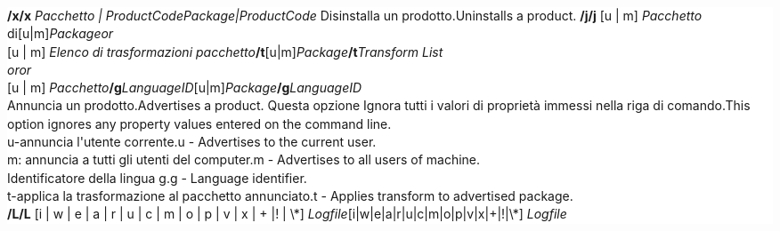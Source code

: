 </tr>
<tr class="even">
<td><span data-ttu-id="e22f8-139"><strong>/x</strong></span><span class="sxs-lookup"><span data-stu-id="e22f8-139"><strong>/x</strong></span></span></td>
<td><span data-ttu-id="e22f8-140"><em>Pacchetto | ProductCode</em></span><span class="sxs-lookup"><span data-stu-id="e22f8-140"><em>Package|ProductCode</em></span></span></td>
<td><span data-ttu-id="e22f8-141">Disinstalla un prodotto.</span><span class="sxs-lookup"><span data-stu-id="e22f8-141">Uninstalls a product.</span></span></td>
</tr>
<tr class="odd">
<td><span data-ttu-id="e22f8-142"><strong>/j</strong></span><span class="sxs-lookup"><span data-stu-id="e22f8-142"><strong>/j</strong></span></span></td>
<td><span data-ttu-id="e22f8-143">[u | m] <em>Pacchetto</em> di</span><span class="sxs-lookup"><span data-stu-id="e22f8-143">[u|m]<em>Packageor</em></span></span><br/> <span data-ttu-id="e22f8-144">[u | m] <em>Elenco di trasformazioni</em> <em>pacchetto</em><strong>/t</strong></span><span class="sxs-lookup"><span data-stu-id="e22f8-144">[u|m]<em>Package</em><strong>/t</strong><em>Transform List</em></span></span><br/> <span data-ttu-id="e22f8-145"><em>or</em></span><span class="sxs-lookup"><span data-stu-id="e22f8-145"><em>or</em></span></span><br/> <span data-ttu-id="e22f8-146">[u | m] <em>Pacchetto</em><strong>/g</strong><em>LanguageID</em></span><span class="sxs-lookup"><span data-stu-id="e22f8-146">[u|m]<em>Package</em><strong>/g</strong><em>LanguageID</em></span></span><br/></td>
<td><span data-ttu-id="e22f8-147">Annuncia un prodotto.</span><span class="sxs-lookup"><span data-stu-id="e22f8-147">Advertises a product.</span></span> <span data-ttu-id="e22f8-148">Questa opzione Ignora tutti i valori di proprietà immessi nella riga di comando.</span><span class="sxs-lookup"><span data-stu-id="e22f8-148">This option ignores any property values entered on the command line.</span></span><br/> <span data-ttu-id="e22f8-149">u-annuncia l'utente corrente.</span><span class="sxs-lookup"><span data-stu-id="e22f8-149">u - Advertises to the current user.</span></span><br/> <span data-ttu-id="e22f8-150">m: annuncia a tutti gli utenti del computer.</span><span class="sxs-lookup"><span data-stu-id="e22f8-150">m - Advertises to all users of machine.</span></span><br/> <span data-ttu-id="e22f8-151">Identificatore della lingua g.</span><span class="sxs-lookup"><span data-stu-id="e22f8-151">g - Language identifier.</span></span><br/> <span data-ttu-id="e22f8-152">t-applica la trasformazione al pacchetto annunciato.</span><span class="sxs-lookup"><span data-stu-id="e22f8-152">t - Applies transform to advertised package.</span></span><br/></td>
</tr>
<tr class="even">
<td><span data-ttu-id="e22f8-153"><strong>/L</strong></span><span class="sxs-lookup"><span data-stu-id="e22f8-153"><strong>/L</strong></span></span></td>
<td><span data-ttu-id="e22f8-154">[i | w | e | a | r | u | c | m | o | p | v | x | + |! | \*] <em>Logfile</em></span><span class="sxs-lookup"><span data-stu-id="e22f8-154">[i|w|e|a|r|u|c|m|o|p|v|x|+|!|\*] <em>Logfile</em></span></span></td>